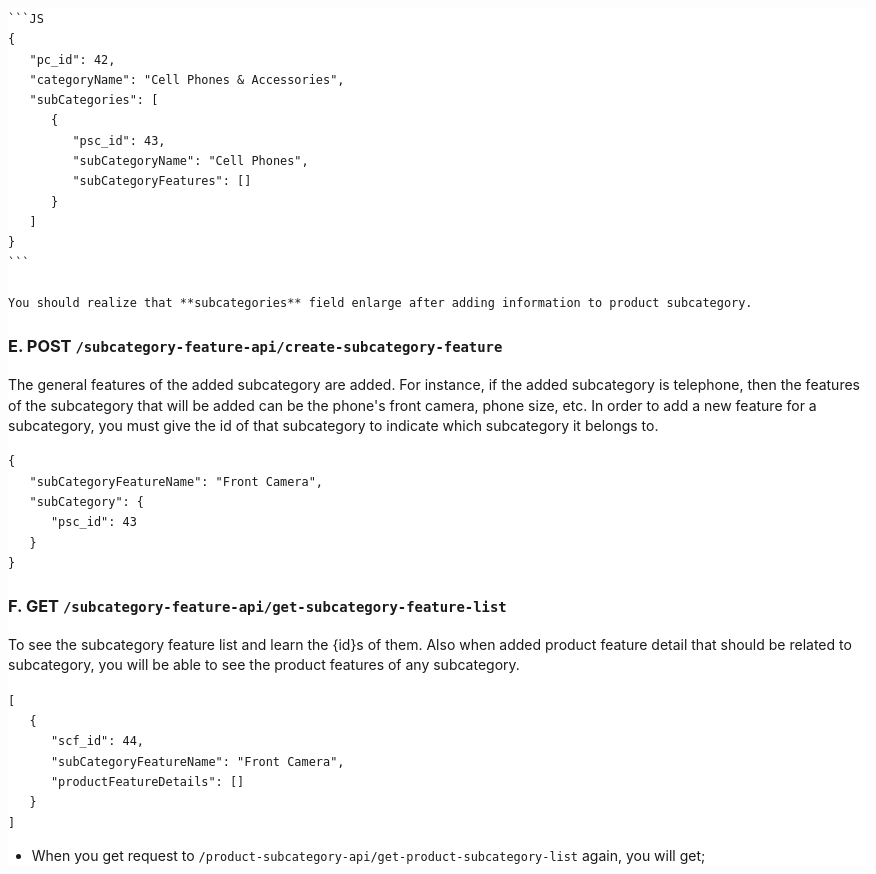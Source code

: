     ```JS
    {
       "pc_id": 42,
       "categoryName": "Cell Phones & Accessories",
       "subCategories": [
          {
             "psc_id": 43,
             "subCategoryName": "Cell Phones",
             "subCategoryFeatures": []
          }
       ]
    }
    ```
    
    You should realize that **subcategories** field enlarge after adding information to product subcategory.

### E. **POST** ``` /subcategory-feature-api/create-subcategory-feature ```

The general features of the added subcategory are added. For instance, if the added subcategory is telephone, then the features of the subcategory that will be added can be the phone's front camera, phone size, etc. In order to add a new feature for a subcategory, you must give the id of that subcategory to indicate which subcategory it belongs to.  

```JS
{
   "subCategoryFeatureName": "Front Camera",
   "subCategory": {
      "psc_id": 43
   }
}
```

### F. **GET** ``` /subcategory-feature-api/get-subcategory-feature-list ```

To see the subcategory feature list and learn the {id}s of them. Also when added product feature detail that should be related to subcategory, you will be able to see the product features of any subcategory.

```JS
[
   {
      "scf_id": 44,
      "subCategoryFeatureName": "Front Camera",
      "productFeatureDetails": []
   }
]
```


 * When you get request to ``` /product-subcategory-api/get-product-subcategory-list ``` again, you will get;
